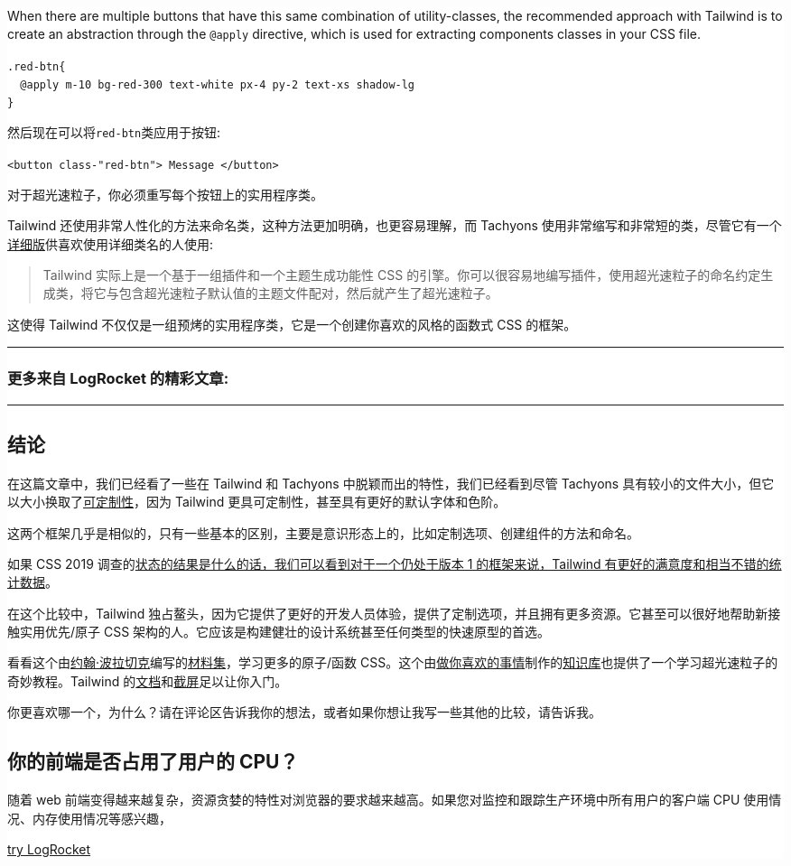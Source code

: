 When there are multiple buttons that have this same combination of utility-classes, the recommended approach with Tailwind is to create an abstraction through the `@apply` directive, which is used for extracting components classes in your CSS file.

```
.red-btn{
  @apply m-10 bg-red-300 text-white px-4 py-2 text-xs shadow-lg
}
```

然后现在可以将`red-btn`类应用于按钮:

```
<button class-"red-btn"> Message </button>
```

对于超光速粒子，你必须重写每个按钮上的实用程序类。

Tailwind 还使用非常人性化的方法来命名类，这种方法更加明确，也更容易理解，而 Tachyons 使用非常缩写和非常短的类，尽管它有一个[详细版](https://github.com/tachyons-css/tachyons-verbose)供喜欢使用详细类名的人使用:

> Tailwind 实际上是一个基于一组插件和一个主题生成功能性 CSS 的引擎。你可以很容易地编写插件，使用超光速粒子的命名约定生成类，将它与包含超光速粒子默认值的主题文件配对，然后就产生了超光速粒子。

这使得 Tailwind 不仅仅是一组预烤的实用程序类，它是一个创建你喜欢的风格的函数式 CSS 的框架。

* * *

### 更多来自 LogRocket 的精彩文章:

* * *

## 结论

在这篇文章中，我们已经看了一些在 Tailwind 和 Tachyons 中脱颖而出的特性，我们已经看到尽管 Tachyons 具有较小的文件大小，但它以大小换取了[可定制性](https://tailwindcss.com/docs/configuration)，因为 Tailwind 更具可定制性，甚至具有更好的默认字体和色阶。

这两个框架几乎是相似的，只有一些基本的区别，主要是意识形态上的，比如定制选项、创建组件的方法和命名。

如果 CSS 2019 调查的[状态的结果是什么的话，我们可以看到对于一个仍处于版本 1 的框架来说，Tailwind 有更好的满意度和](https://2019.stateofcss.com)[相当不错的统计数据](https://2019.stateofcss.com/technologies/css-frameworks/)。

在这个比较中，Tailwind 独占鳌头，因为它提供了更好的开发人员体验，提供了定制选项，并且拥有更多资源。它甚至可以很好地帮助新接触实用优先/原子 CSS 架构的人。它应该是构建健壮的设计系统甚至任何类型的快速原型的首选。

看看这个由[约翰·波拉切克](http://johnpolacek.com/)编写的[材料集](https://johnpolacek.github.io/the-case-for-atomic-css/)，学习更多的原子/函数 CSS。这个由[做你喜欢的事情](https://github.com/dwyl/home)制作的[知识库](https://github.com/dwyl/learn-tachyons)也提供了一个学习超光速粒子的奇妙教程。Tailwind 的[文档](https://tailwindcss.com/docs)和[截屏](https://tailwindcss.com/screencasts/)足以让你入门。

你更喜欢哪一个，为什么？请在评论区告诉我你的想法，或者如果你想让我写一些其他的比较，请告诉我。

## 你的前端是否占用了用户的 CPU？

随着 web 前端变得越来越复杂，资源贪婪的特性对浏览器的要求越来越高。如果您对监控和跟踪生产环境中所有用户的客户端 CPU 使用情况、内存使用情况等感兴趣，

[try LogRocket](https://lp.logrocket.com/blg/css-signup)
